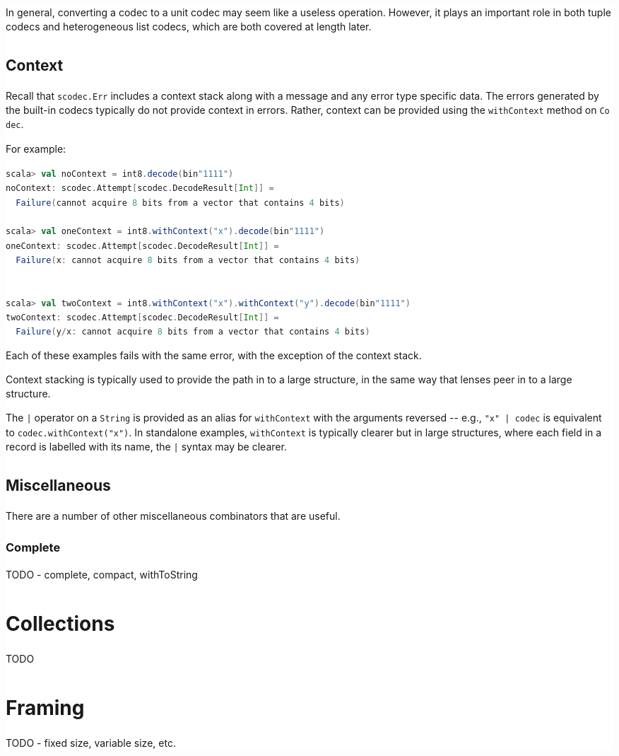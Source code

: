 In general, converting a codec to a unit codec may seem like a useless operation. However, it plays an important role in both tuple codecs and heterogeneous list codecs, which are both covered at length later.

## Context

Recall that `scodec.Err` includes a context stack along with a message and any error type specific data. The errors generated by the built-in codecs typically do not provide context in errors. Rather, context can be provided using the `withContext` method on `Codec`.

For example:

```scala
scala> val noContext = int8.decode(bin"1111")
noContext: scodec.Attempt[scodec.DecodeResult[Int]] =
  Failure(cannot acquire 8 bits from a vector that contains 4 bits)

scala> val oneContext = int8.withContext("x").decode(bin"1111")
oneContext: scodec.Attempt[scodec.DecodeResult[Int]] =
  Failure(x: cannot acquire 8 bits from a vector that contains 4 bits)


scala> val twoContext = int8.withContext("x").withContext("y").decode(bin"1111")
twoContext: scodec.Attempt[scodec.DecodeResult[Int]] =
  Failure(y/x: cannot acquire 8 bits from a vector that contains 4 bits)
```

Each of these examples fails with the same error, with the exception of the context stack.

Context stacking is typically used to provide the path in to a large structure, in the same way that lenses peer in to a large structure.

The `|` operator on a `String` is provided as an alias for `withContext` with the arguments reversed -- e.g., `"x" | codec` is equivalent to `codec.withContext("x")`. In standalone examples, `withContext` is typically clearer but in large structures, where each field in a record is labelled with its name, the `|` syntax may be clearer.

## Miscellaneous

There are a number of other miscellaneous combinators that are useful.

### Complete



TODO - complete, compact, withToString

Collections
===========

TODO

Framing
=======

TODO - fixed size, variable size, etc.
